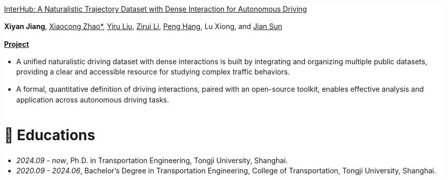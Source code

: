 [InterHub: A Naturalistic Trajectory Dataset with Dense Interaction for Autonomous Driving](https://arxiv.org/abs/2411.18302)

**Xiyan Jiang**, [Xiaocong Zhao*](https://zxc-tju.github.io/), [Yiru Liu](https://ynysnl.github.io/), [Zirui Li](https://lzrbit.github.io/), [Peng Hang](https://tops.tongji.edu.cn/info/1031/1383.htm), Lu Xiong, and [Jian Sun](https://tops.tongji.edu.cn/info/1031/1187.htm)

[**Project**](https://github.com/zxc-tju/InterHub) <strong><span class='show_paper_citations' data='DhtAFkwAAAAJ:ALROH1vI_8AC'></span></strong>
- A unified naturalistic driving dataset with dense interactions is built by integrating and organizing multiple public datasets, providing a clear and accessible resource for studying complex traffic behaviors.

- A formal, quantitative definition of driving interactions, paired with an open-source toolkit, enables effective analysis and application across autonomous driving tasks.

</div>
</div>

# 📖 Educations
- *2024.09 - now*, Ph.D. in Transportation Engineering, Tongji University, Shanghai.
- *2020.09 - 2024.06*, Bachelor’s Degree in Transportation Engineering, College of Transportation, Tongji University, Shanghai.
